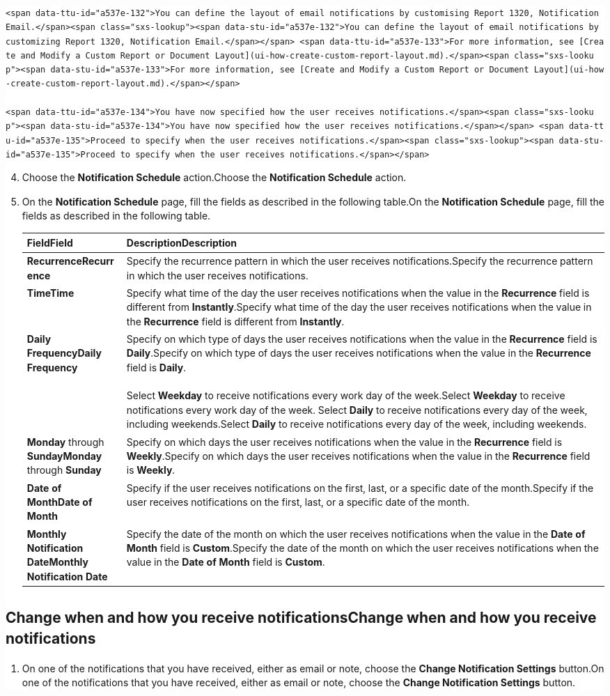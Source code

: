     <span data-ttu-id="a537e-132">You can define the layout of email notifications by customising Report 1320, Notification Email.</span><span class="sxs-lookup"><span data-stu-id="a537e-132">You can define the layout of email notifications by customizing Report 1320, Notification Email.</span></span> <span data-ttu-id="a537e-133">For more information, see [Create and Modify a Custom Report or Document Layout](ui-how-create-custom-report-layout.md).</span><span class="sxs-lookup"><span data-stu-id="a537e-133">For more information, see [Create and Modify a Custom Report or Document Layout](ui-how-create-custom-report-layout.md).</span></span>

    <span data-ttu-id="a537e-134">You have now specified how the user receives notifications.</span><span class="sxs-lookup"><span data-stu-id="a537e-134">You have now specified how the user receives notifications.</span></span> <span data-ttu-id="a537e-135">Proceed to specify when the user receives notifications.</span><span class="sxs-lookup"><span data-stu-id="a537e-135">Proceed to specify when the user receives notifications.</span></span>  

4.  <span data-ttu-id="a537e-136">Choose the **Notification Schedule** action.</span><span class="sxs-lookup"><span data-stu-id="a537e-136">Choose the **Notification Schedule** action.</span></span>  
5.  <span data-ttu-id="a537e-137">On the **Notification Schedule** page, fill the fields as described in the following table.</span><span class="sxs-lookup"><span data-stu-id="a537e-137">On the **Notification Schedule** page, fill the fields as described in the following table.</span></span>  

    |<span data-ttu-id="a537e-138">Field</span><span class="sxs-lookup"><span data-stu-id="a537e-138">Field</span></span>|<span data-ttu-id="a537e-139">Description</span><span class="sxs-lookup"><span data-stu-id="a537e-139">Description</span></span>|  
    |---------------------------------|---------------------------------------|  
    |<span data-ttu-id="a537e-140">**Recurrence**</span><span class="sxs-lookup"><span data-stu-id="a537e-140">**Recurrence**</span></span>|<span data-ttu-id="a537e-141">Specify the recurrence pattern in which the user receives notifications.</span><span class="sxs-lookup"><span data-stu-id="a537e-141">Specify the recurrence pattern in which the user receives notifications.</span></span>|  
    |<span data-ttu-id="a537e-142">**Time**</span><span class="sxs-lookup"><span data-stu-id="a537e-142">**Time**</span></span>|<span data-ttu-id="a537e-143">Specify what time of the day the user receives notifications when the value in the **Recurrence** field is different from **Instantly**.</span><span class="sxs-lookup"><span data-stu-id="a537e-143">Specify what time of the day the user receives notifications when the value in the **Recurrence** field is different from **Instantly**.</span></span>|  
    |<span data-ttu-id="a537e-144">**Daily Frequency**</span><span class="sxs-lookup"><span data-stu-id="a537e-144">**Daily Frequency**</span></span>|<span data-ttu-id="a537e-145">Specify on which type of days the user receives notifications when the value in the **Recurrence** field is **Daily**.</span><span class="sxs-lookup"><span data-stu-id="a537e-145">Specify on which type of days the user receives notifications when the value in the **Recurrence** field is **Daily**.</span></span><br /><br /> <span data-ttu-id="a537e-146">Select **Weekday** to receive notifications every work day of the week.</span><span class="sxs-lookup"><span data-stu-id="a537e-146">Select **Weekday** to receive notifications every work day of the week.</span></span> <span data-ttu-id="a537e-147">Select **Daily** to receive notifications every day of the week, including weekends.</span><span class="sxs-lookup"><span data-stu-id="a537e-147">Select **Daily** to receive notifications every day of the week, including weekends.</span></span>|  
    |<span data-ttu-id="a537e-148">**Monday** through **Sunday**</span><span class="sxs-lookup"><span data-stu-id="a537e-148">**Monday** through **Sunday**</span></span>|<span data-ttu-id="a537e-149">Specify on which days the user receives notifications when the value in the **Recurrence** field is **Weekly**.</span><span class="sxs-lookup"><span data-stu-id="a537e-149">Specify on which days the user receives notifications when the value in the **Recurrence** field is **Weekly**.</span></span>|  
    |<span data-ttu-id="a537e-150">**Date of Month**</span><span class="sxs-lookup"><span data-stu-id="a537e-150">**Date of Month**</span></span>|<span data-ttu-id="a537e-151">Specify if the user receives notifications on the first, last, or a specific date of the month.</span><span class="sxs-lookup"><span data-stu-id="a537e-151">Specify if the user receives notifications on the first, last, or a specific date of the month.</span></span>|  
    |<span data-ttu-id="a537e-152">**Monthly Notification Date**</span><span class="sxs-lookup"><span data-stu-id="a537e-152">**Monthly Notification Date**</span></span>|<span data-ttu-id="a537e-153">Specify the date of the month on which the user receives notifications when the value in the **Date of Month** field is **Custom**.</span><span class="sxs-lookup"><span data-stu-id="a537e-153">Specify the date of the month on which the user receives notifications when the value in the **Date of Month** field is **Custom**.</span></span>|  

## <a name="change-when-and-how-you-receive-notifications"></a><span data-ttu-id="a537e-154">Change when and how you receive notifications</span><span class="sxs-lookup"><span data-stu-id="a537e-154">Change when and how you receive notifications</span></span>  
1.  <span data-ttu-id="a537e-155">On one of the notifications that you have received, either as email or note, choose the **Change Notification Settings** button.</span><span class="sxs-lookup"><span data-stu-id="a537e-155">On one of the notifications that you have received, either as email or note, choose the **Change Notification Settings** button.</span></span>  